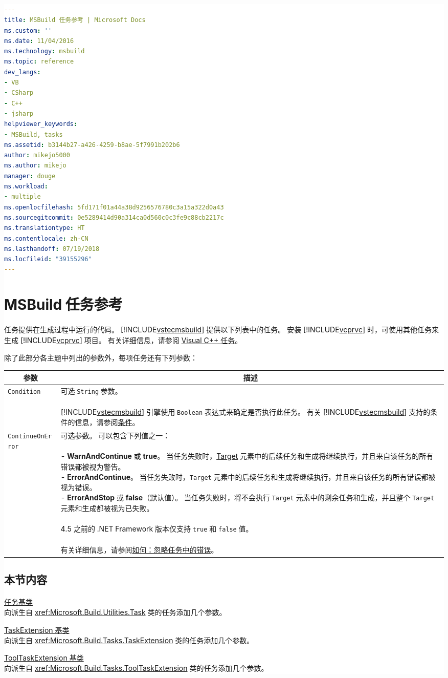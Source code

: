 ```yaml
---
title: MSBuild 任务参考 | Microsoft Docs
ms.custom: ''
ms.date: 11/04/2016
ms.technology: msbuild
ms.topic: reference
dev_langs:
- VB
- CSharp
- C++
- jsharp
helpviewer_keywords:
- MSBuild, tasks
ms.assetid: b3144b27-a426-4259-b8ae-5f7991b202b6
author: mikejo5000
ms.author: mikejo
manager: douge
ms.workload:
- multiple
ms.openlocfilehash: 5fd171f01a44a38d9256576780c3a15a322d0a43
ms.sourcegitcommit: 0e5289414d90a314ca0d560c0c3fe9c88cb2217c
ms.translationtype: HT
ms.contentlocale: zh-CN
ms.lasthandoff: 07/19/2018
ms.locfileid: "39155296"
---
```

# <a name="msbuild-task-reference"></a>MSBuild 任务参考
任务提供在生成过程中运行的代码。 [!INCLUDE[vstecmsbuild](../extensibility/internals/includes/vstecmsbuild_md.md)] 提供以下列表中的任务。 安装 [!INCLUDE[vcprvc](../code-quality/includes/vcprvc_md.md)] 时，可使用其他任务来生成 [!INCLUDE[vcprvc](../code-quality/includes/vcprvc_md.md)] 项目。 有关详细信息，请参阅 [Visual C++ 任务](../msbuild/msbuild-tasks-specific-to-visual-cpp.md)。  
  
 除了此部分各主题中列出的参数外，每项任务还有下列参数：  
  
|参数|描述|  
|---------------|-----------------|  
|`Condition`|可选 `String` 参数。<br /><br /> [!INCLUDE[vstecmsbuild](../extensibility/internals/includes/vstecmsbuild_md.md)] 引擎使用 `Boolean` 表达式来确定是否执行此任务。 有关 [!INCLUDE[vstecmsbuild](../extensibility/internals/includes/vstecmsbuild_md.md)] 支持的条件的信息，请参阅[条件](../msbuild/msbuild-conditions.md)。|  
|`ContinueOnError`|可选参数。 可以包含下列值之一：<br /><br /> -   **WarnAndContinue** 或 **true**。 当任务失败时，[Target](../msbuild/target-element-msbuild.md) 元素中的后续任务和生成将继续执行，并且来自该任务的所有错误都被视为警告。<br />-   **ErrorAndContinue**。 当任务失败时，`Target` 元素中的后续任务和生成将继续执行，并且来自该任务的所有错误都被视为错误。<br />-   **ErrorAndStop** 或 **false**（默认值）。 当任务失败时，将不会执行 `Target` 元素中的剩余任务和生成，并且整个 `Target` 元素和生成都被视为已失败。<br /><br /> 4.5 之前的 .NET Framework 版本仅支持 `true` 和 `false` 值。<br /><br /> 有关详细信息，请参阅[如何：忽略任务中的错误](../msbuild/how-to-ignore-errors-in-tasks.md)。|  
  
## <a name="in-this-section"></a>本节内容  
 [任务基类](../msbuild/task-base-class.md)  
 向派生自 <xref:Microsoft.Build.Utilities.Task> 类的任务添加几个参数。  
  
 [TaskExtension 基类](../msbuild/taskextension-base-class.md)  
 向派生自 <xref:Microsoft.Build.Tasks.TaskExtension> 类的任务添加几个参数。  
  
 [ToolTaskExtension 基类](../msbuild/tooltaskextension-base-class.md)  
 向派生自 <xref:Microsoft.Build.Tasks.ToolTaskExtension> 类的任务添加几个参数。  
  